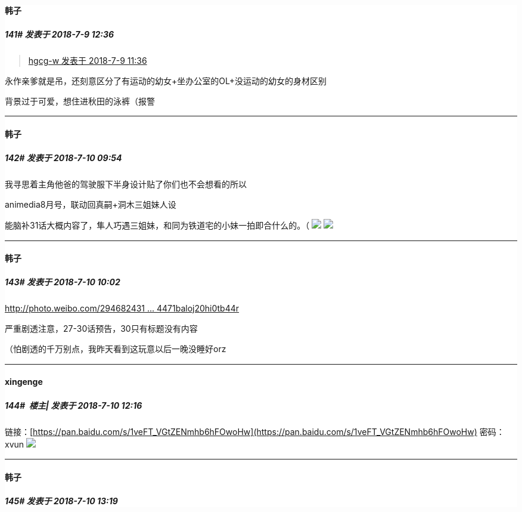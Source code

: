 ####  韩子  
##### 141#       发表于 2018-7-9 12:36


<blockquote><a href="httphttps://bbs.saraba1st.com/2b/forum.php?mod=redirect&amp;goto=findpost&amp;pid=40270179&amp;ptid=1551913" target="_blank">hgcg-w 发表于 2018-7-9 11:36</a></blockquote>
永作亲爹就是吊，还刻意区分了有运动的幼女+坐办公室的OL+没运动的幼女的身材区别


背景过于可爱，想住进秋田的泳裤（报警


-----

####  韩子  
##### 142#       发表于 2018-7-10 09:54


我寻思着主角他爸的驾驶服下半身设计贴了你们也不会想看的所以


animedia8月号，联动回真嗣+洞木三姐妹人设

能脑补31话大概内容了，隼人巧遇三姐妹，和同为铁道宅的小妹一拍即合什么的。（
<img src="https://wx4.sinaimg.cn/large/afa4f876gy1ft4h1ylnw5j20ku0x4gsm.jpg" referrerpolicy="no-referrer">
<img src="https://wx4.sinaimg.cn/large/afa4f876gy1ft4h1zbv3aj20ku0vhdmu.jpg" referrerpolicy="no-referrer">


-----

####  韩子  
##### 143#       发表于 2018-7-10 10:02


[http://photo.weibo.com/294682431 ... 4471baloj20hi0tb44r](http://photo.weibo.com/2946824310/wbphotos/large/mid/4260042154344638/pid/afa4f876gy1ft4471baloj20hi0tb44r)


严重剧透注意，27-30话预告，30只有标题没有内容


（怕剧透的千万别点，我昨天看到这玩意以后一晚没睡好orz


-----

####  xingenge  
##### 144#         楼主| 发表于 2018-7-10 12:16


链接：[https://pan.baidu.com/s/1veFT_VGtZENmhb6hFOwoHw](https://pan.baidu.com/s/1veFT_VGtZENmhb6hFOwoHw) 密码：xvun
<img src="http://wx1.sinaimg.cn/large/740ca5e5gy1ft4mxycu0gj23sw2mknpe.jpg" referrerpolicy="no-referrer">


-----

####  韩子  
##### 145#       发表于 2018-7-10 13:19
